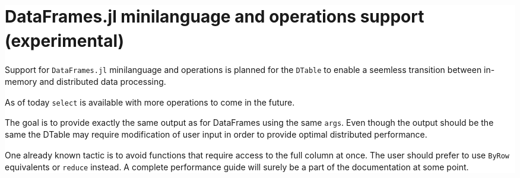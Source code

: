# DataFrames.jl minilanguage and operations support (experimental)

Support for `DataFrames.jl` minilanguage and operations is planned for the `DTable`
to enable a seemless transition between in-memory and distributed data processing.

As of today `select` is available with more operations to come in the future.

The goal is to provide exactly the same output as for DataFrames using the same `args`.
Even though the output should be the same the DTable may require modification of user input in order to provide optimal distributed performance.

One already known tactic is to avoid functions that require access to the full column at once.
The user should prefer to use `ByRow` equivalents or `reduce` instead.
A complete performance guide will surely be a part of the documentation at some point.
